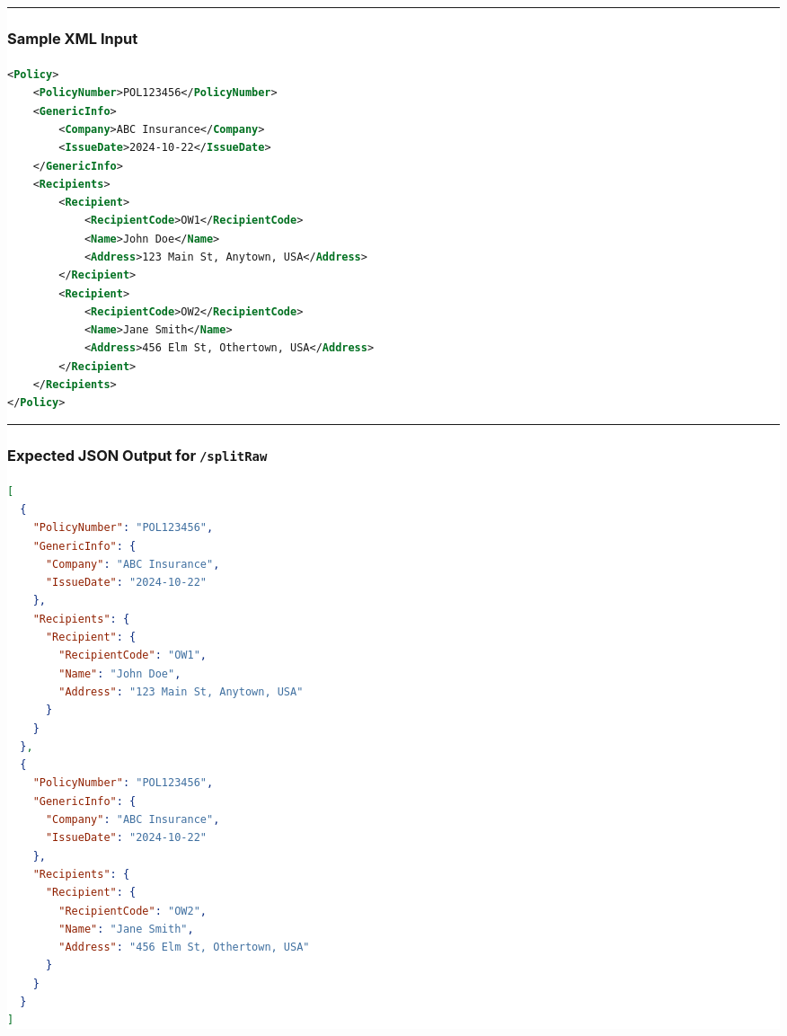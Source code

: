 ```java
```

---

### **Sample XML Input**

```xml
<Policy>
    <PolicyNumber>POL123456</PolicyNumber>
    <GenericInfo>
        <Company>ABC Insurance</Company>
        <IssueDate>2024-10-22</IssueDate>
    </GenericInfo>
    <Recipients>
        <Recipient>
            <RecipientCode>OW1</RecipientCode>
            <Name>John Doe</Name>
            <Address>123 Main St, Anytown, USA</Address>
        </Recipient>
        <Recipient>
            <RecipientCode>OW2</RecipientCode>
            <Name>Jane Smith</Name>
            <Address>456 Elm St, Othertown, USA</Address>
        </Recipient>
    </Recipients>
</Policy>
```

---

### **Expected JSON Output for `/splitRaw`**

```json
[
  {
    "PolicyNumber": "POL123456",
    "GenericInfo": {
      "Company": "ABC Insurance",
      "IssueDate": "2024-10-22"
    },
    "Recipients": {
      "Recipient": {
        "RecipientCode": "OW1",
        "Name": "John Doe",
        "Address": "123 Main St, Anytown, USA"
      }
    }
  },
  {
    "PolicyNumber": "POL123456",
    "GenericInfo": {
      "Company": "ABC Insurance",
      "IssueDate": "2024-10-22"
    },
    "Recipients": {
      "Recipient": {
        "RecipientCode": "OW2",
        "Name": "Jane Smith",
        "Address": "456 Elm St, Othertown, USA"
      }
    }
  }
]
```
